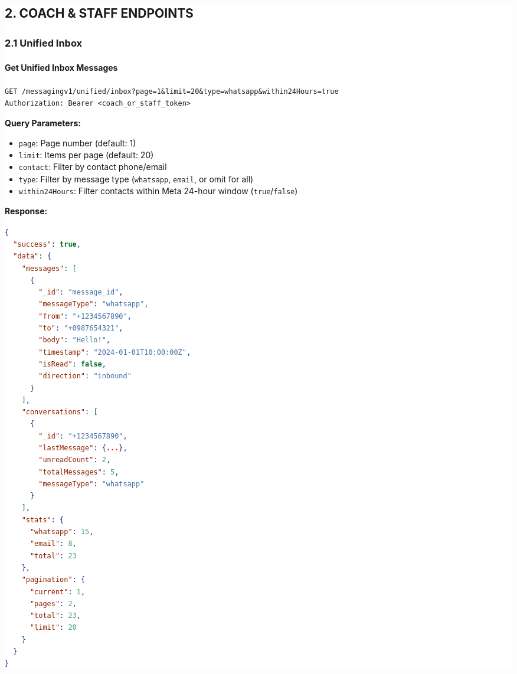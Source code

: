 
## 2. COACH & STAFF ENDPOINTS

### 2.1 Unified Inbox

#### Get Unified Inbox Messages
```http
GET /messagingv1/unified/inbox?page=1&limit=20&type=whatsapp&within24Hours=true
Authorization: Bearer <coach_or_staff_token>
```

**Query Parameters:**
- `page`: Page number (default: 1)
- `limit`: Items per page (default: 20)
- `contact`: Filter by contact phone/email
- `type`: Filter by message type (`whatsapp`, `email`, or omit for all)
- `within24Hours`: Filter contacts within Meta 24-hour window (`true`/`false`)

**Response:**
```json
{
  "success": true,
  "data": {
    "messages": [
      {
        "_id": "message_id",
        "messageType": "whatsapp",
        "from": "+1234567890",
        "to": "+0987654321",
        "body": "Hello!",
        "timestamp": "2024-01-01T10:00:00Z",
        "isRead": false,
        "direction": "inbound"
      }
    ],
    "conversations": [
      {
        "_id": "+1234567890",
        "lastMessage": {...},
        "unreadCount": 2,
        "totalMessages": 5,
        "messageType": "whatsapp"
      }
    ],
    "stats": {
      "whatsapp": 15,
      "email": 8,
      "total": 23
    },
    "pagination": {
      "current": 1,
      "pages": 2,
      "total": 23,
      "limit": 20
    }
  }
}
```
